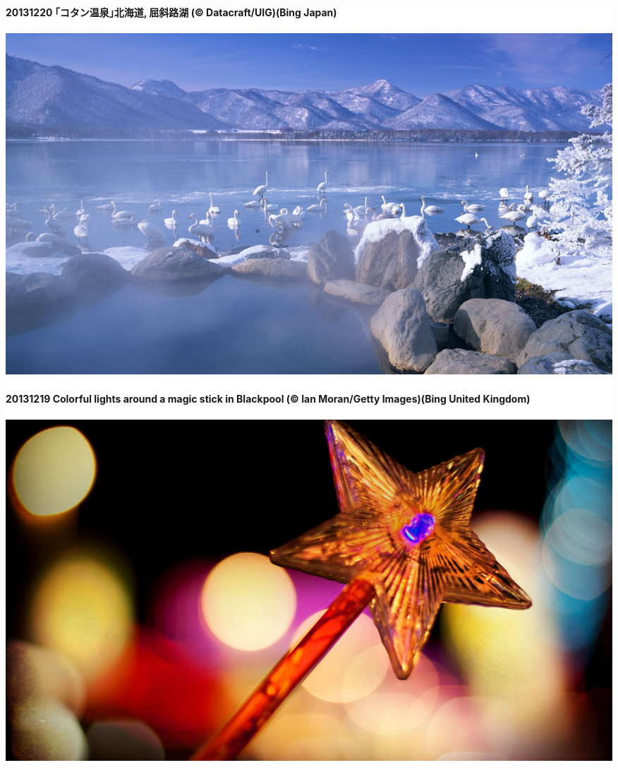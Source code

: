 #### 20131220 ｢コタン温泉｣北海道, 屈斜路湖 (© Datacraft/UIG)(Bing Japan)

![](20131220_KotanHotspring_1366x768.jpg)

#### 20131219 Colorful lights around a magic stick in Blackpool (© Ian Moran/Getty Images)(Bing United Kingdom)

![](20131219_ShootingStarCHASE_1366x768.jpg)
